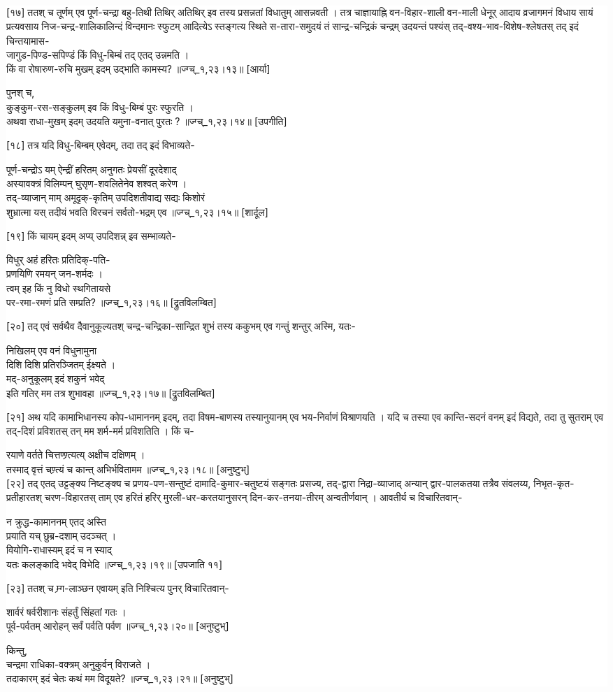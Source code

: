 [१७] ततश् च तूर्णम् एव पूर्ण-चन्द्रा बहु-तिथी तिथिर् अतिथिर् इव तस्य प्रसन्नतां विधातुम् आसन्नवती । तत्र चाज्ञायाह्नि वन-विहार-शाली वन-माली धेनूर् आदाय व्रजागमनं विधाय सायं प्रत्यवसाय निज-चन्द्र-शालिकालिन्दं विन्दमानः स्फुटम् आदित्येऽ स्तङ्गत्य स्थिते स-तारा-समुदयं तं सान्द्र-चन्द्रिकं चन्द्रम् उदयन्तं पश्यंस् तद्-वश्य-भाव-विशेष-श्लेषतस् तद् इदं चिन्तयामास-  
जागुड-पिण्ड-सपिण्डं किं विधु-बिम्बं तद् एतद् उन्नमति ।  
किं वा रोषारुण-रुचि मुखम् इदम् उद्भाति कामस्य? ॥ज्ग्च्_१,२३।१३॥ [आर्या]  
    
पुनश् च,  
कुङ्कुम-रस-सङ्कुलम् इव किं विधु-बिम्बं पुरः स्फुरति ।  
अथवा राधा-मुखम् इदम् उदयति यमुना-वनात् पुरतः ? ॥ज्ग्च्_१,२३।१४॥ [उपगीति]  
    
[१८] तत्र यदि विधु-बिम्बम् एवेदम्, तदा तद् इदं विभाव्यते-  
    
पूर्ण-चन्द्रोऽ यम् ऐन्द्रीं हरितम् अनुगतः प्रेयसीं दूरदेशाद्  
अस्यावक्त्रं विलिम्पन् घुसृण-शवलितेनेव शश्वत् करेण ।  
तद्-व्याजान् माम् अमूदृक्-कृतिम् उपदिशतीवाद्य सद्यः किशोरं  
शुभ्रात्मा यस् तदीयं भवति विरचनं सर्वतो-भद्रम् एव ॥ज्ग्च्_१,२३।१५॥ [शार्दूल]  
    
[१९] किं चायम् इदम् अप्य् उपदिशन्न् इव सम्भाव्यते-  
    
विधुर् अहं हरितः प्रतिदिक्-पति-  
प्रणयिणि रमयन् जन-शर्मदः ।  
त्वम् इह किं नु विधो स्थगितायसे  
पर-रमा-रमणं प्रति सम्प्रति? ॥ज्ग्च्_१,२३।१६॥ [द्रुतविलम्बित]  
    
[२०] तद् एवं सर्वथैव दैवानुकूल्यतश् चन्द्र-चन्द्रिका-सान्द्रित शुभं तस्य ककुभम् एव गन्तुं शन्तुर् अस्मि, यतः-  
    
निखिलम् एव वनं विधुनामुना  
दिशि दिशि प्रतिरञ्जितम् ईक्ष्यते ।  
मद्-अनुकूलम् इदं शकुनं भवेद्  
इति गतिर् मम तत्र शुभावहा ॥ज्ग्च्_१,२३।१७॥ [द्रुतविलम्बित]  
    
[२१] अथ यदि कामाभिधानस्य कोप-धामाननम् इदम्, तदा विषम-बाणस्य तस्यानुयानम् एव भय-निर्वाणं विश्राणयति । यदि च तस्या एव कान्ति-सदनं वनम् इदं विद्यते, तदा तु सुतराम् एव तद्-दिशं प्रविशतस् तन् मम शर्म-मर्म प्रविशतिति । किं च-  
    
रयाणे वर्तते चित्तण्ण्र्त्यत्य् अक्षीच दक्षिणम् ।  
तस्माद् वृत्तं चण्र्त्यं च कान्त् अभिर्भवितामम ॥ज्ग्च्_१,२३।१८॥ [अनुष्टुभ्]  
[२२] तद् एतद् उट्टङ्क्य निष्टङ्क्य च प्रणय-पण-सन्तुष्टं दामादि-कुमार-चतुष्टयं सङ्गतः प्रसज्य, तद्-द्वारा निद्रा-व्याजाद् अन्यान् द्वार-पालकतया तत्रैव संवलय्य, निभृत-कृत-प्रतीहारतश् चरण-विहारतस् ताम् एव हरितं हरिर् मुरली-धर-करतयानुसरन् दिन-कर-तनया-तीरम् अन्वतीर्णवान् । आवतीर्य च विचारितवान्-  
    
न क्रुद्ध-कामाननम् एतद् अस्ति  
प्रयाति यच् छुब्र-दशाम् उदञ्चत् ।  
वियोगि-राधास्यम् इदं च न स्याद्  
यतः कलङ्कादि भवेद् विभेदि ॥ज्ग्च्_१,२३।१९॥ [उपजाति ११]  
    
[२३] ततश् च म्र्ग-लाञ्छन एवायम् इति निश्चित्य पुनर् विचारितवान्-  
    
शार्वरं षर्वरीशानः संहर्तुं सिंहतां गतः ।  
पूर्व-पर्वतम् आरोहन् सर्वं पर्वति पर्वण ॥ज्ग्च्_१,२३।२०॥ [अनुष्टुभ्]  
    
किन्तु,  
चन्द्रमा राधिका-वक्त्रम् अनुकुर्वन् विराजते ।  
तदाकारम् इदं चेतः कथं मम विदूयते? ॥ज्ग्च्_१,२३।२१॥ [अनुष्टुभ्]  
    